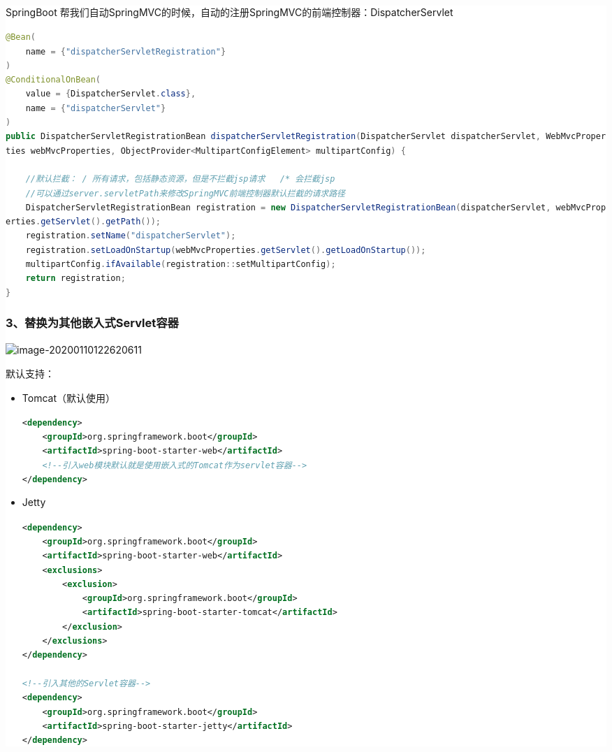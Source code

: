   SpringBoot 帮我们自动SpringMVC的时候，自动的注册SpringMVC的前端控制器：DispatcherServlet

  ```java
  @Bean(
      name = {"dispatcherServletRegistration"}
  )
  @ConditionalOnBean(
      value = {DispatcherServlet.class},
      name = {"dispatcherServlet"}
  )
  public DispatcherServletRegistrationBean dispatcherServletRegistration(DispatcherServlet dispatcherServlet, WebMvcProperties webMvcProperties, ObjectProvider<MultipartConfigElement> multipartConfig) {
      
      //默认拦截： / 所有请求，包括静态资源，但是不拦截jsp请求   /* 会拦截jsp
      //可以通过server.servletPath来修改SpringMVC前端控制器默认拦截的请求路径
      DispatcherServletRegistrationBean registration = new DispatcherServletRegistrationBean(dispatcherServlet, webMvcProperties.getServlet().getPath());
      registration.setName("dispatcherServlet");
      registration.setLoadOnStartup(webMvcProperties.getServlet().getLoadOnStartup());
      multipartConfig.ifAvailable(registration::setMultipartConfig);
      return registration;
  }
  ```

  



### 3、替换为其他嵌入式Servlet容器

![image-20200110122620611](C:\Users\Dell\AppData\Roaming\Typora\typora-user-images\image-20200110122620611.png)

默认支持：

- Tomcat（默认使用）

  ```xml
  <dependency>
      <groupId>org.springframework.boot</groupId>
      <artifactId>spring-boot-starter-web</artifactId>
      <!--引入web模块默认就是使用嵌入式的Tomcat作为servlet容器-->
  </dependency>
  ```

- Jetty

  ```xml
  <dependency>
      <groupId>org.springframework.boot</groupId>
      <artifactId>spring-boot-starter-web</artifactId>
      <exclusions>
          <exclusion>
              <groupId>org.springframework.boot</groupId>
              <artifactId>spring-boot-starter-tomcat</artifactId>
          </exclusion>
      </exclusions>
  </dependency>
  
  <!--引入其他的Servlet容器-->
  <dependency>
      <groupId>org.springframework.boot</groupId>
      <artifactId>spring-boot-starter-jetty</artifactId>
  </dependency>
  ```
